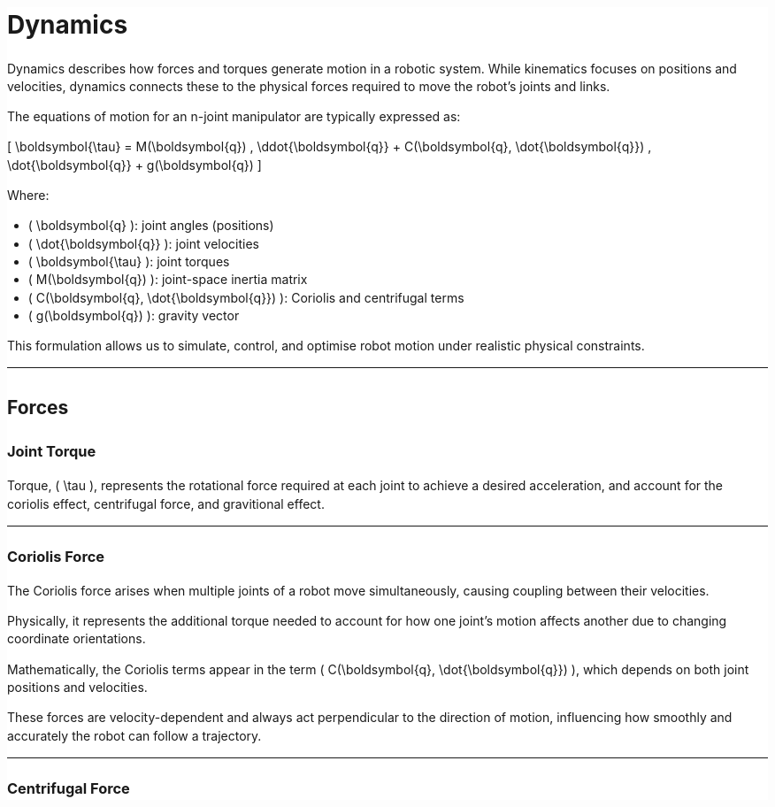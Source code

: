 # Dynamics

Dynamics describes how forces and torques generate motion in a robotic system. While kinematics focuses on positions and velocities, dynamics connects these to the physical forces required to move the robot’s joints and links.  

The equations of motion for an n-joint manipulator are typically expressed as:

\[
\boldsymbol{\tau} = M(\boldsymbol{q}) \, \ddot{\boldsymbol{q}} + C(\boldsymbol{q}, \dot{\boldsymbol{q}}) \, \dot{\boldsymbol{q}} + g(\boldsymbol{q})
\]

Where:

- \( \boldsymbol{q} \): joint angles (positions)
- \( \dot{\boldsymbol{q}} \): joint velocities
- \( \boldsymbol{\tau} \): joint torques  
- \( M(\boldsymbol{q}) \): joint-space inertia matrix  
- \( C(\boldsymbol{q}, \dot{\boldsymbol{q}}) \): Coriolis and centrifugal terms  
- \( g(\boldsymbol{q}) \): gravity vector  

This formulation allows us to simulate, control, and optimise robot motion under realistic physical constraints.

---

## Forces

### Joint Torque

Torque, \( \tau \), represents the rotational force required at each joint to achieve a desired acceleration, and account for the coriolis effect, centrifugal force, and gravitional effect. 

---

### Coriolis Force

The Coriolis force arises when multiple joints of a robot move simultaneously, causing coupling between their velocities. 

Physically, it represents the additional torque needed to account for how one joint’s motion affects another due to changing coordinate orientations.  

Mathematically, the Coriolis terms appear in the term \( C(\boldsymbol{q}, \dot{\boldsymbol{q}}) \), which depends on both joint positions and velocities. 

These forces are velocity-dependent and always act perpendicular to the direction of motion, influencing how smoothly and accurately the robot can follow a trajectory. 

---

### Centrifugal Force
